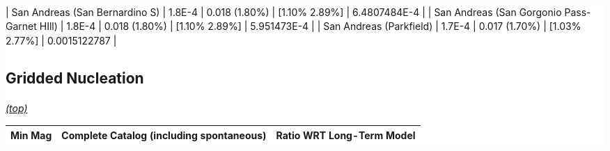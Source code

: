| San Andreas (San Bernardino S) | 1.8E-4 | 0.018 (1.80%) | [1.10% 2.89%] | 6.4807484E-4 |
| San Andreas (San Gorgonio Pass-Garnet HIll) | 1.8E-4 | 0.018 (1.80%) | [1.10% 2.89%] | 5.951473E-4 |
| San Andreas (Parkfield) | 1.7E-4 | 0.017 (1.70%) | [1.03% 2.77%] | 0.0015122787 |

## Gridded Nucleation
*[(top)](#table-of-contents)*

| Min Mag | Complete Catalog (including spontaneous) | Ratio WRT Long-Term Model |
|-----|-----|-----|